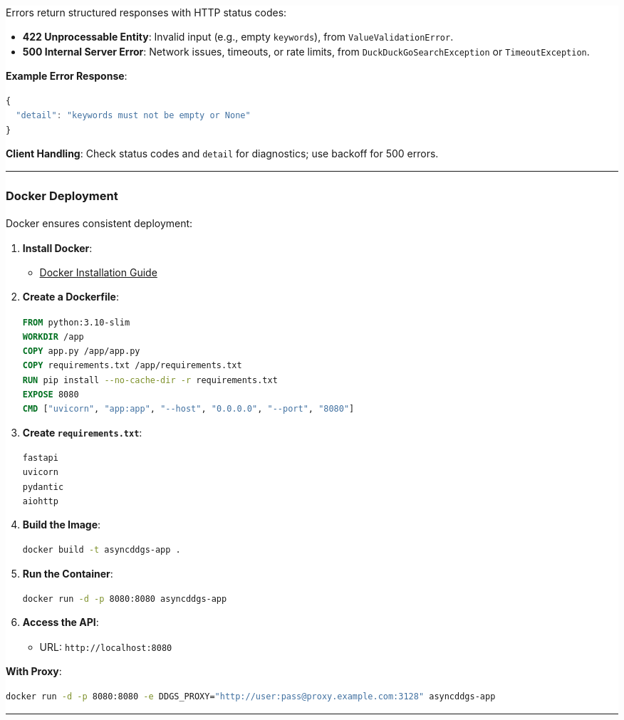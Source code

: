 Errors return structured responses with HTTP status codes:

- **422 Unprocessable Entity**: Invalid input (e.g., empty `keywords`), from `ValueValidationError`.
- **500 Internal Server Error**: Network issues, timeouts, or rate limits, from `DuckDuckGoSearchException` or `TimeoutException`.

**Example Error Response**:
```javascript
{
  "detail": "keywords must not be empty or None"
}
```

**Client Handling**: Check status codes and `detail` for diagnostics; use backoff for 500 errors.

---

### Docker Deployment

Docker ensures consistent deployment:

1. **Install Docker**:
   - [Docker Installation Guide](https://docs.docker.com/get-docker/)

2. **Create a Dockerfile**:
   ```dockerfile
   FROM python:3.10-slim
   WORKDIR /app
   COPY app.py /app/app.py
   COPY requirements.txt /app/requirements.txt
   RUN pip install --no-cache-dir -r requirements.txt
   EXPOSE 8080
   CMD ["uvicorn", "app:app", "--host", "0.0.0.0", "--port", "8080"]
   ```

3. **Create `requirements.txt`**:
   ```
   fastapi
   uvicorn
   pydantic
   aiohttp
   ```

4. **Build the Image**:
   ```bash
   docker build -t asyncddgs-app .
   ```

5. **Run the Container**:
   ```bash
   docker run -d -p 8080:8080 asyncddgs-app
   ```

6. **Access the API**:
   - URL: `http://localhost:8080`

**With Proxy**:
```bash
docker run -d -p 8080:8080 -e DDGS_PROXY="http://user:pass@proxy.example.com:3128" asyncddgs-app
```

---
